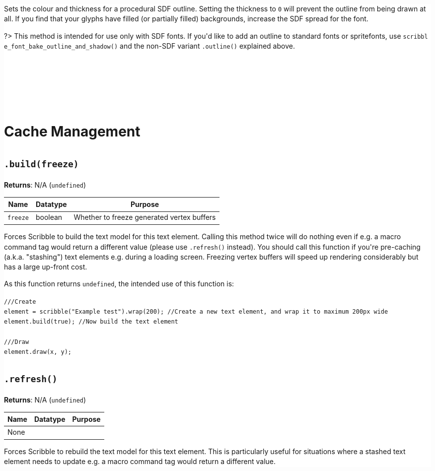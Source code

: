 Sets the colour and thickness for a procedural SDF outline. Setting the thickness to `0` will prevent the outline from being drawn at all. If you find that your glyphs have filled (or partially filled) backgrounds, increase the SDF spread for the font.

?> This method is intended for use only with SDF fonts. If you'd like to add an outline to standard fonts or spritefonts, use `scribble_font_bake_outline_and_shadow()` and the non-SDF variant `.outline()` explained above.

&nbsp;

&nbsp;

&nbsp;

# Cache Management

## `.build(freeze)`

**Returns**: N/A (`undefined`)

|Name    |Datatype|Purpose                                   |
|--------|--------|------------------------------------------|
|`freeze`|boolean |Whether to freeze generated vertex buffers|

Forces Scribble to build the text model for this text element. Calling this method twice will do nothing even if e.g. a macro command tag would return a different value (please use `.refresh()` instead). You should call this function if you're pre-caching (a.k.a. "stashing") text elements e.g. during a loading screen. Freezing vertex buffers will speed up rendering considerably but has a large up-front cost.

As this function returns `undefined`, the intended use of this function is:

```
///Create
element = scribble("Example test").wrap(200); //Create a new text element, and wrap it to maximum 200px wide
element.build(true); //Now build the text element

///Draw
element.draw(x, y);
```

## `.refresh()`

**Returns**: N/A (`undefined`)

|Name|Datatype|Purpose|
|----|--------|-------|
|None|        |       |

Forces Scribble to rebuild the text model for this text element. This is particularly useful for situations where a stashed text element needs to update e.g. a macro command tag would return a different value.
